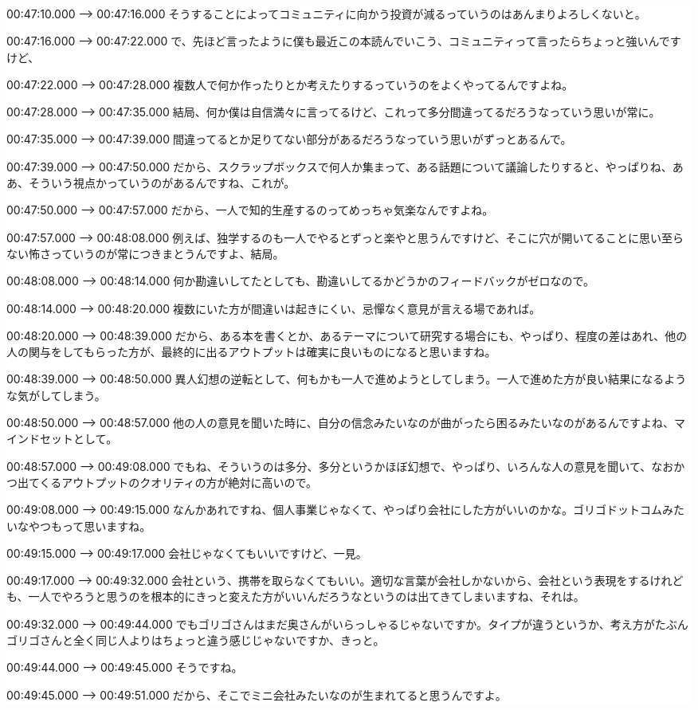 00:47:10.000 --> 00:47:16.000
そうすることによってコミュニティに向かう投資が減るっていうのはあんまりよろしくないと。

00:47:16.000 --> 00:47:22.000
で、先ほど言ったように僕も最近この本読んでいこう、コミュニティって言ったらちょっと強いんですけど、

00:47:22.000 --> 00:47:28.000
複数人で何か作ったりとか考えたりするっていうのをよくやってるんですよね。

00:47:28.000 --> 00:47:35.000
結局、何か僕は自信満々に言ってるけど、これって多分間違ってるだろうなっていう思いが常に。

00:47:35.000 --> 00:47:39.000
間違ってるとか足りてない部分があるだろうなっていう思いがずっとあるんで。

00:47:39.000 --> 00:47:50.000
だから、スクラップボックスで何人か集まって、ある話題について議論したりすると、やっぱりね、ああ、そういう視点かっていうのがあるんですね、これが。

00:47:50.000 --> 00:47:57.000
だから、一人で知的生産するのってめっちゃ気楽なんですよね。

00:47:57.000 --> 00:48:08.000
例えば、独学するのも一人でやるとずっと楽やと思うんですけど、そこに穴が開いてることに思い至らない怖さっていうのが常につきまとうんですよ、結局。

00:48:08.000 --> 00:48:14.000
何か勘違いしてたとしても、勘違いしてるかどうかのフィードバックがゼロなので。

00:48:14.000 --> 00:48:20.000
複数にいた方が間違いは起きにくい、忌憚なく意見が言える場であれば。

00:48:20.000 --> 00:48:39.000
だから、ある本を書くとか、あるテーマについて研究する場合にも、やっぱり、程度の差はあれ、他の人の関与をしてもらった方が、最終的に出るアウトプットは確実に良いものになると思いますね。

00:48:39.000 --> 00:48:50.000
異人幻想の逆転として、何もかも一人で進めようとしてしまう。一人で進めた方が良い結果になるような気がしてしまう。

00:48:50.000 --> 00:48:57.000
他の人の意見を聞いた時に、自分の信念みたいなのが曲がったら困るみたいなのがあるんですよね、マインドセットとして。

00:48:57.000 --> 00:49:08.000
でもね、そういうのは多分、多分というかほぼ幻想で、やっぱり、いろんな人の意見を聞いて、なおかつ出てくるアウトプットのクオリティの方が絶対に高いので。

00:49:08.000 --> 00:49:15.000
なんかあれですね、個人事業じゃなくて、やっぱり会社にした方がいいのかな。ゴリゴドットコムみたいなやつもって思いますね。

00:49:15.000 --> 00:49:17.000
会社じゃなくてもいいですけど、一見。

00:49:17.000 --> 00:49:32.000
会社という、携帯を取らなくてもいい。適切な言葉が会社しかないから、会社という表現をするけれども、一人でやろうと思うのを根本的にきっと変えた方がいいんだろうなというのは出てきてしまいますね、それは。

00:49:32.000 --> 00:49:44.000
でもゴリゴさんはまだ奥さんがいらっしゃるじゃないですか。タイプが違うというか、考え方がたぶんゴリゴさんと全く同じ人よりはちょっと違う感じじゃないですか、きっと。

00:49:44.000 --> 00:49:45.000
そうですね。

00:49:45.000 --> 00:49:51.000
だから、そこでミニ会社みたいなのが生まれてると思うんですよ。
